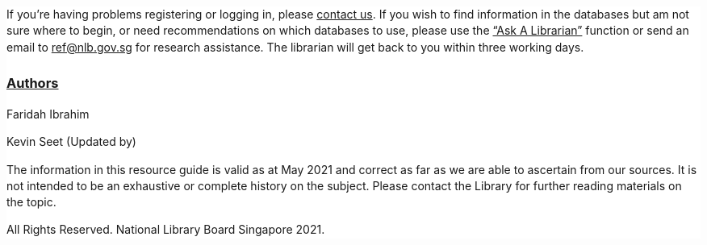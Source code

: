 If you’re having problems registering or logging in, please [contact us](http://www.nlb.gov.sg/ContactUs.aspx). If you wish to find information in the databases but am not sure where to begin, or need recommendations on which databases to use, please use the [“Ask A Librarian”](https://www.nlb.gov.sg/SearchDiscover/Services/AskaLibrarian.aspx) function or send an email to [ref@nlb.gov.sg](mailto:ref@nlb.gov.sg) for research assistance. The librarian will get back to you within three working days.

### <u>Authors</u>

Faridah Ibrahim

Kevin Seet (Updated by)

 

The information in this resource guide is valid as at May 2021 and correct as far as we are able to ascertain from our sources. It is not intended to be an exhaustive or complete history on the subject. Please contact the Library for further reading materials on the topic.

All Rights Reserved. National Library Board Singapore 2021.